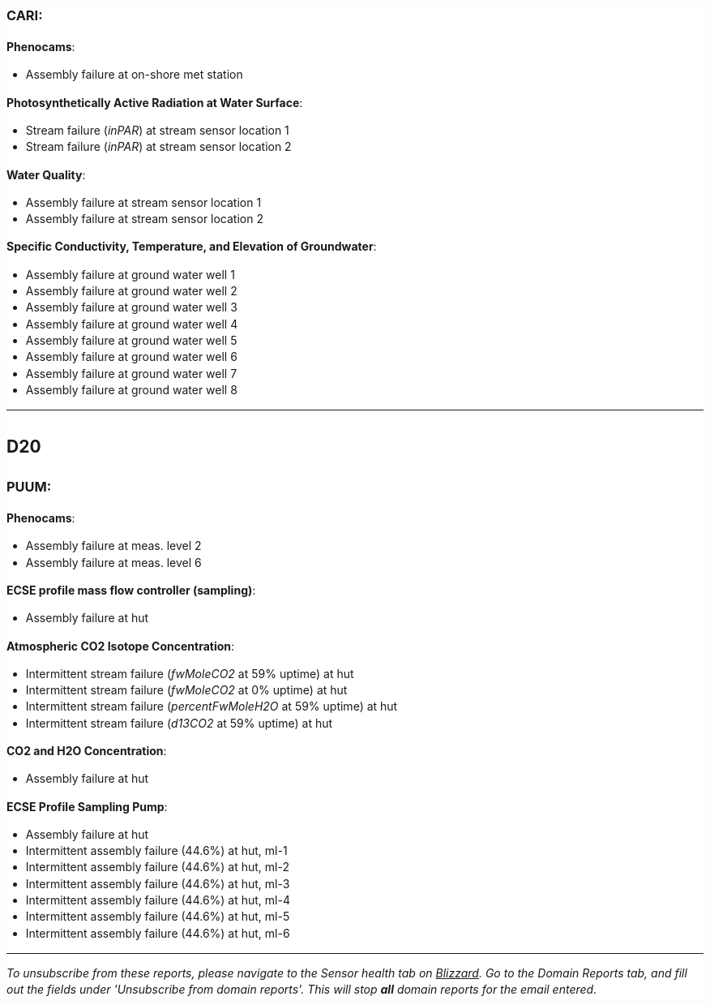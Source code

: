 ### CARI:

**Phenocams**:
 - Assembly failure at on-shore met station

**Photosynthetically Active Radiation at Water Surface**:
 - Stream failure (_inPAR_) at stream sensor location 1
 - Stream failure (_inPAR_) at stream sensor location 2

**Water Quality**:
 - Assembly failure at stream sensor location 1
 - Assembly failure at stream sensor location 2

**Specific Conductivity, Temperature, and Elevation of Groundwater**:
 - Assembly failure at ground water well 1
 - Assembly failure at ground water well 2
 - Assembly failure at ground water well 3
 - Assembly failure at ground water well 4
 - Assembly failure at ground water well 5
 - Assembly failure at ground water well 6
 - Assembly failure at ground water well 7
 - Assembly failure at ground water well 8

***
## D20

### PUUM:

**Phenocams**:
 - Assembly failure at meas. level 2
 - Assembly failure at meas. level 6

**ECSE profile mass flow controller (sampling)**:
 - Assembly failure at hut

**Atmospheric CO2 Isotope Concentration**:
 - Intermittent stream failure (_fwMoleCO2_ at 59% uptime) at hut
 - Intermittent stream failure (_fwMoleCO2_ at 0% uptime) at hut
 - Intermittent stream failure (_percentFwMoleH2O_ at 59% uptime) at hut
 - Intermittent stream failure (_d13CO2_ at 59% uptime) at hut

**CO2 and H2O Concentration**:
 - Assembly failure at hut

**ECSE Profile Sampling Pump**:
 - Assembly failure at hut
 - Intermittent assembly failure (44.6%) at hut, ml-1
 - Intermittent assembly failure (44.6%) at hut, ml-2
 - Intermittent assembly failure (44.6%) at hut, ml-3
 - Intermittent assembly failure (44.6%) at hut, ml-4
 - Intermittent assembly failure (44.6%) at hut, ml-5
 - Intermittent assembly failure (44.6%) at hut, ml-6

***

_To unsubscribe from these reports, please navigate to the Sensor health tab on [Blizzard](http://10.206.27.32:3838/is-som/). Go to the Domain Reports tab, and fill out the fields under 'Unsubscribe from domain reports'. This will stop **all** domain reports for the email entered._
